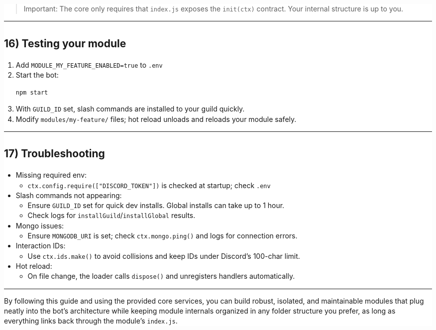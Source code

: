 > Important: The core only requires that `index.js` exposes the `init(ctx)` contract. Your internal structure is up to you.

---

## 16) Testing your module

1. Add `MODULE_MY_FEATURE_ENABLED=true` to `.env`
2. Start the bot:
   ```bash
   npm start
   ```
3. With `GUILD_ID` set, slash commands are installed to your guild quickly.
4. Modify `modules/my-feature/` files; hot reload unloads and reloads your module safely.

---

## 17) Troubleshooting

- Missing required env:
  - `ctx.config.require(["DISCORD_TOKEN"])` is checked at startup; check `.env`
- Slash commands not appearing:
  - Ensure `GUILD_ID` set for quick dev installs. Global installs can take up to 1 hour.
  - Check logs for `installGuild`/`installGlobal` results.
- Mongo issues:
  - Ensure `MONGODB_URI` is set; check `ctx.mongo.ping()` and logs for connection errors.
- Interaction IDs:
  - Use `ctx.ids.make()` to avoid collisions and keep IDs under Discord’s 100-char limit.
- Hot reload:
  - On file change, the loader calls `dispose()` and unregisters handlers automatically.

---

By following this guide and using the provided core services, you can build robust, isolated, and maintainable modules that plug neatly into the bot’s architecture while keeping module internals organized in any folder structure you prefer, as long as everything links back through the module’s `index.js`.